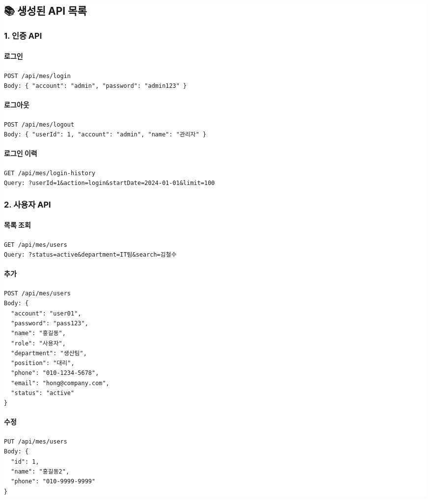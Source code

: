 ## 📚 생성된 API 목록

### 1. 인증 API

#### 로그인
```
POST /api/mes/login
Body: { "account": "admin", "password": "admin123" }
```

#### 로그아웃
```
POST /api/mes/logout
Body: { "userId": 1, "account": "admin", "name": "관리자" }
```

#### 로그인 이력
```
GET /api/mes/login-history
Query: ?userId=1&action=login&startDate=2024-01-01&limit=100
```

### 2. 사용자 API

#### 목록 조회
```
GET /api/mes/users
Query: ?status=active&department=IT팀&search=김철수
```

#### 추가
```
POST /api/mes/users
Body: {
  "account": "user01",
  "password": "pass123",
  "name": "홍길동",
  "role": "사용자",
  "department": "생산팀",
  "position": "대리",
  "phone": "010-1234-5678",
  "email": "hong@company.com",
  "status": "active"
}
```

#### 수정
```
PUT /api/mes/users
Body: {
  "id": 1,
  "name": "홍길동2",
  "phone": "010-9999-9999"
}
```
